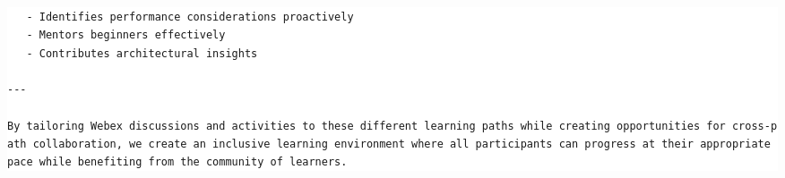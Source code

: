 ```
   - Identifies performance considerations proactively
   - Mentors beginners effectively
   - Contributes architectural insights

---

By tailoring Webex discussions and activities to these different learning paths while creating opportunities for cross-path collaboration, we create an inclusive learning environment where all participants can progress at their appropriate pace while benefiting from the community of learners. 